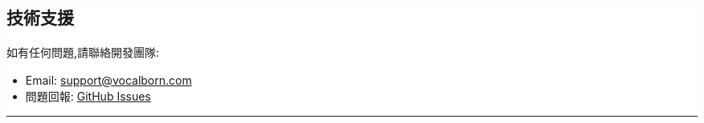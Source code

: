 
## 技術支援

如有任何問題,請聯絡開發團隊:

- Email: support@vocalborn.com
- 問題回報: [GitHub Issues](https://github.com/vocalborn/backend/issues)

---
